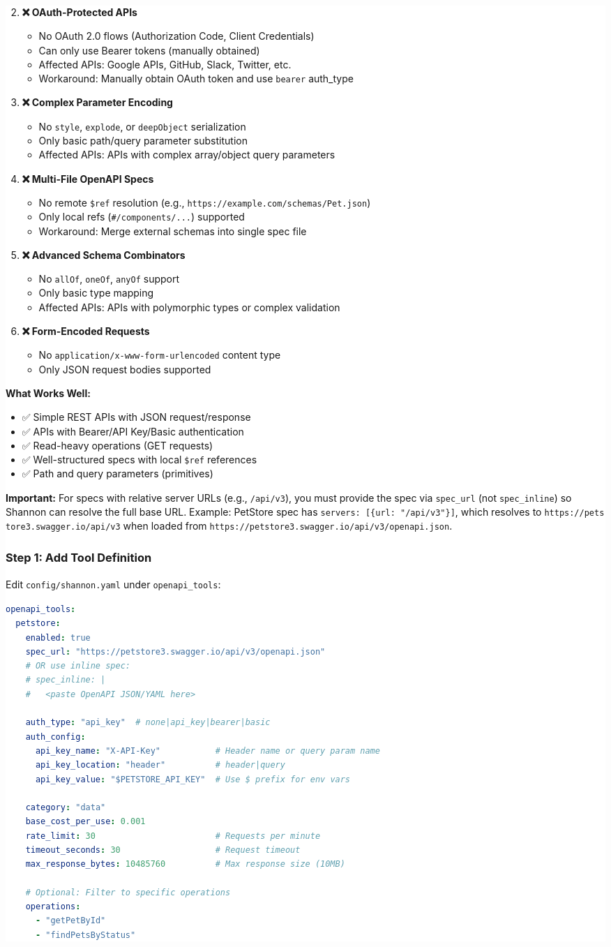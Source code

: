 2. **❌ OAuth-Protected APIs**
   - No OAuth 2.0 flows (Authorization Code, Client Credentials)
   - Can only use Bearer tokens (manually obtained)
   - Affected APIs: Google APIs, GitHub, Slack, Twitter, etc.
   - Workaround: Manually obtain OAuth token and use `bearer` auth_type

3. **❌ Complex Parameter Encoding**
   - No `style`, `explode`, or `deepObject` serialization
   - Only basic path/query parameter substitution
   - Affected APIs: APIs with complex array/object query parameters

4. **❌ Multi-File OpenAPI Specs**
   - No remote `$ref` resolution (e.g., `https://example.com/schemas/Pet.json`)
   - Only local refs (`#/components/...`) supported
   - Workaround: Merge external schemas into single spec file

5. **❌ Advanced Schema Combinators**
   - No `allOf`, `oneOf`, `anyOf` support
   - Only basic type mapping
   - Affected APIs: APIs with polymorphic types or complex validation

6. **❌ Form-Encoded Requests**
   - No `application/x-www-form-urlencoded` content type
   - Only JSON request bodies supported

**What Works Well:**
- ✅ Simple REST APIs with JSON request/response
- ✅ APIs with Bearer/API Key/Basic authentication
- ✅ Read-heavy operations (GET requests)
- ✅ Well-structured specs with local `$ref` references
- ✅ Path and query parameters (primitives)

**Important:** For specs with relative server URLs (e.g., `/api/v3`), you must provide the spec via `spec_url` (not `spec_inline`) so Shannon can resolve the full base URL. Example: PetStore spec has `servers: [{url: "/api/v3"}]`, which resolves to `https://petstore3.swagger.io/api/v3` when loaded from `https://petstore3.swagger.io/api/v3/openapi.json`.

### Step 1: Add Tool Definition

Edit `config/shannon.yaml` under `openapi_tools`:

```yaml
openapi_tools:
  petstore:
    enabled: true
    spec_url: "https://petstore3.swagger.io/api/v3/openapi.json"
    # OR use inline spec:
    # spec_inline: |
    #   <paste OpenAPI JSON/YAML here>

    auth_type: "api_key"  # none|api_key|bearer|basic
    auth_config:
      api_key_name: "X-API-Key"           # Header name or query param name
      api_key_location: "header"          # header|query
      api_key_value: "$PETSTORE_API_KEY"  # Use $ prefix for env vars

    category: "data"
    base_cost_per_use: 0.001
    rate_limit: 30                        # Requests per minute
    timeout_seconds: 30                   # Request timeout
    max_response_bytes: 10485760          # Max response size (10MB)

    # Optional: Filter to specific operations
    operations:
      - "getPetById"
      - "findPetsByStatus"

```